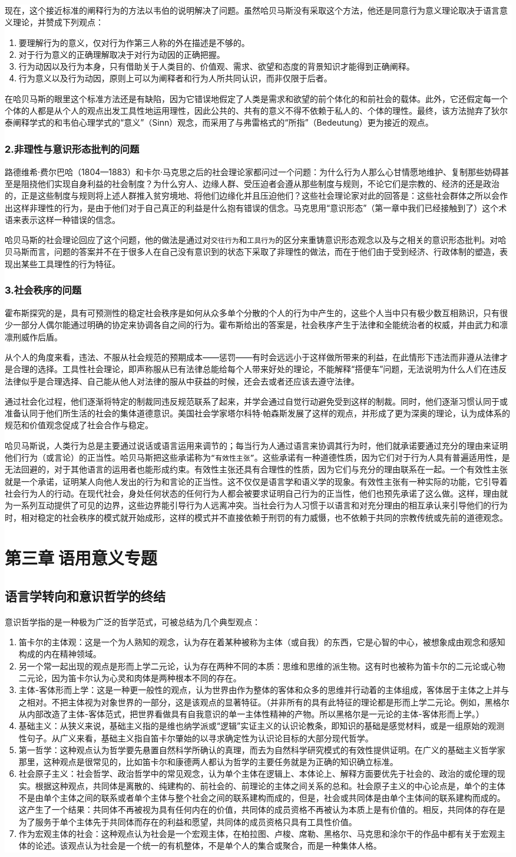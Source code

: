 现在，这个接近标准的阐释行为的方法以韦伯的说明解决了问题。虽然哈贝马斯没有采取这个方法，他还是同意行为意义理论取决于语言意义理论，并赞成下列观点：

1. 要理解行为的意义，仅对行为作第三人称的外在描述是不够的。
1. 对于行为意义的正确理解取决于对行为动因的正确把握。
1. 行为动因以及行为本身，只有借助关于人类目的、价值观、需求、欲望和态度的背景知识才能得到正确阐释。
1. 行为意义以及行为动因，原则上可以为阐释者和行为人所共同认识，而非仅限于后者。

在哈贝马斯的眼里这个标准方法还是有缺陷，因为它错误地假定了人类是需求和欲望的前个体化的和前社会的载体。此外，它还假定每一个个体的人都是从个人的观点出发工具性地运用理性，因此公共的、共有的意义不得不依赖于私人的、个体的理性。最终，该方法抛弃了狄尔泰阐释学式的和韦伯心理学式的“意义”（Sinn）观念，而采用了与弗雷格式的“所指”（Bedeutung）更为接近的观点。

### 2.非理性与意识形态批判的问题
路德维希·费尔巴哈（1804—1883）和卡尔·马克思之后的社会理论家都问过一个问题：为什么行为人那么心甘情愿地维护、复制那些妨碍甚至是阻挠他们实现自身利益的社会制度？为什么穷人、边缘人群、受压迫者会遵从那些制度与规则，不论它们是宗教的、经济的还是政治的，正是这些制度与规则将上述人群推入贫穷境地、将他们边缘化并且压迫他们？这些社会理论家对此的回答是：这些社会群体之所以会作出这样非理性的行为，是由于他们对于自己真正的利益是什么抱有错误的信念。马克思用“意识形态”（第一章中我们已经接触到了）这个术语来表示这样一种错误的信念。

哈贝马斯的社会理论回应了这个问题，他的做法是通过对`交往行为`和`工具行为`的区分来重铸意识形态观念以及与之相关的意识形态批判。对哈贝马斯而言，问题的答案并不在于很多人在自己没有意识到的状态下采取了非理性的做法，而在于他们由于受到经济、行政体制的塑造，表现出某些工具理性的行为特征。

### 3.社会秩序的问题
霍布斯探究的是，具有可预测性的稳定社会秩序是如何从众多单个分散的个人的行为中产生的，这些个人当中只有极少数互相熟识，只有很少一部分人偶尔能通过明确的协定来协调各自之间的行为。霍布斯给出的答案是，社会秩序产生于法律和全能统治者的权威，并由武力和凛凛刑威作后盾。

从个人的角度来看，违法、不服从社会规范的预期成本——惩罚——有时会远远小于这样做所带来的利益，在此情形下违法而非遵从法律才是合理的选择。工具性社会理论，即声称服从已有法律总能给每个人带来好处的理论，不能解释“搭便车”问题，无法说明为什么人们在违反法律似乎是合理选择、自己能从他人对法律的服从中获益的时候，还会去或者还应该去遵守法律。

通过社会化过程，他们逐渐将特定的制裁同违反规范联系了起来，并学会通过自觉行动避免受到这样的制裁。同时，他们逐渐习惯认同于或准备认同于他们所生活的社会的集体道德意识。美国社会学家塔尔科特·帕森斯发展了这样的观点，并形成了更为深奥的理论，认为成体系的规范和价值观念促成了社会合作与稳定。

哈贝马斯说，人类行为总是主要通过说话或语言运用来调节的；每当行为人通过语言来协调其行为时，他们就承诺要通过充分的理由来证明他们行为（或言论）的正当性。哈贝马斯把这些承诺称为`“有效性主张”`。这些承诺有一种道德性质，因为它们对于行为人具有普遍适用性，是无法回避的，对于其他语言的运用者也能形成约束。有效性主张还具有合理性的性质，因为它们与充分的理由联系在一起。一个有效性主张就是一个承诺，证明某人向他人发出的行为和言论的正当性。这不仅仅是语言学和语义学的现象。有效性主张有一种实际的功能，它引导着社会行为人的行动。在现代社会，身处任何状态的任何行为人都会被要求证明自己行为的正当性，他们也预先承诺了这么做。这样，理由就为一系列互动提供了可见的边界，这些边界能引导行为人远离冲突。当社会行为人习惯于以语言和对充分理由的相互承认来引导他们的行为时，相对稳定的社会秩序的模式就开始成形，这样的模式并不直接依赖于刑罚的有力威慑，也不依赖于共同的宗教传统或先前的道德观念。

# 第三章 语用意义专题
## 语言学转向和意识哲学的终结
意识哲学指的是一种极为广泛的哲学范式，可被总结为几个典型观点：

1. 笛卡尔的主体观：这是一个为人熟知的观念，认为存在着某种被称为主体（或自我）的东西，它是心智的中心，被想象成由观念和感知构成的内在精神领域。
1. 另一个常一起出现的观点是形而上学二元论，认为存在两种不同的本质：思维和思维的派生物。这有时也被称为笛卡尔的二元论或心物二元论，因为笛卡尔认为心灵和肉体是两种根本不同的存在。
1. 主体-客体形而上学：这是一种更一般性的观点，认为世界由作为整体的客体和众多的思维并行动着的主体组成，客体居于主体之上并与之相对。不把主体视为对象世界的一部分，这是该观点的显著特征。（并非所有的具有此特征的理论都是形而上学二元论。例如，黑格尔从内部改造了主体-客体范式，把世界看做具有自我意识的单一主体性精神的产物。所以黑格尔是一元论的主体-客体形而上学。）
1. 基础主义：从狭义来说，基础主义指的是维也纳学派或“逻辑”实证主义的认识论教条，即知识的基础是感觉材料，或是一组原始的观测性句子。从广义来看，基础主义指自笛卡尔肇始的以寻求确定性为认识论目标的大部分现代哲学。
1. 第一哲学：这种观点认为哲学要先悬置自然科学所确认的真理，而去为自然科学研究模式的有效性提供证明。在广义的基础主义哲学家那里，这种观点是很常见的，比如笛卡尔和康德两人都认为哲学的主要任务就是为正确的知识确立标准。
1. 社会原子主义：社会哲学、政治哲学中的常见观念，认为单个主体在逻辑上、本体论上、解释方面要优先于社会的、政治的或伦理的现实。根据这种观点，共同体是离散的、纯建构的、前社会的、前理论的主体之间关系的总和。社会原子主义的中心论点是，单个的主体不是由单个主体之间的联系或者单个主体与整个社会之间的联系建构而成的，但是，社会或共同体是由单个主体间的联系建构而成的。这产生了一个结果：共同体不再被视为具有任何内在的价值，共同体的成员资格不再被认为本质上是有价值的。相反，共同体的存在是为了服务于单个主体先于共同体而存在的利益和愿望，共同体的成员资格只具有工具性价值。
1. 作为宏观主体的社会：这种观点认为社会是一个宏观主体，在柏拉图、卢梭、席勒、黑格尔、马克思和涂尔干的作品中都有关于宏观主体的论述。该观点认为社会是一个统一的有机整体，不是单个人的集合或聚合，而是一种集体人格。
